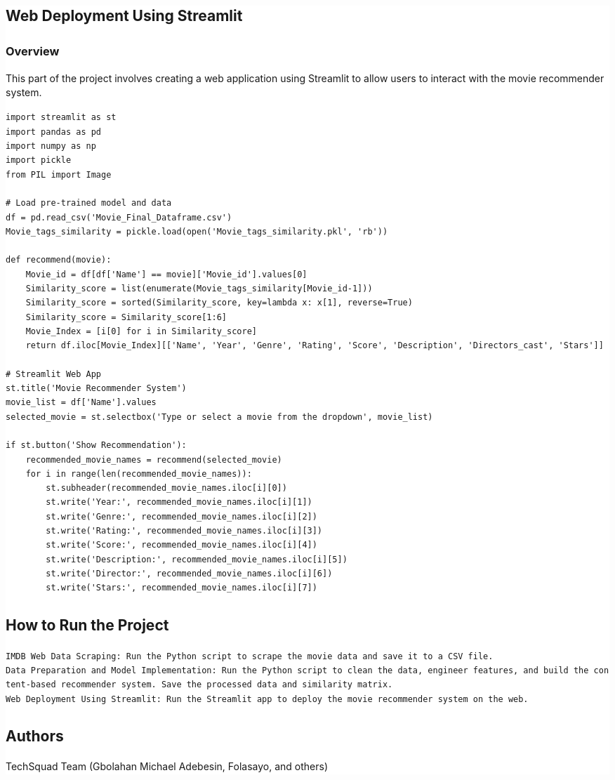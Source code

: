 
## Web Deployment Using Streamlit
### Overview
This part of the project involves creating a web application using Streamlit to allow users to interact with the movie recommender system.

```
import streamlit as st
import pandas as pd
import numpy as np
import pickle
from PIL import Image

# Load pre-trained model and data
df = pd.read_csv('Movie_Final_Dataframe.csv')
Movie_tags_similarity = pickle.load(open('Movie_tags_similarity.pkl', 'rb'))

def recommend(movie):
    Movie_id = df[df['Name'] == movie]['Movie_id'].values[0]
    Similarity_score = list(enumerate(Movie_tags_similarity[Movie_id-1]))
    Similarity_score = sorted(Similarity_score, key=lambda x: x[1], reverse=True)
    Similarity_score = Similarity_score[1:6]
    Movie_Index = [i[0] for i in Similarity_score]
    return df.iloc[Movie_Index][['Name', 'Year', 'Genre', 'Rating', 'Score', 'Description', 'Directors_cast', 'Stars']]

# Streamlit Web App
st.title('Movie Recommender System')
movie_list = df['Name'].values
selected_movie = st.selectbox('Type or select a movie from the dropdown', movie_list)

if st.button('Show Recommendation'):
    recommended_movie_names = recommend(selected_movie)
    for i in range(len(recommended_movie_names)):
        st.subheader(recommended_movie_names.iloc[i][0])
        st.write('Year:', recommended_movie_names.iloc[i][1])
        st.write('Genre:', recommended_movie_names.iloc[i][2])
        st.write('Rating:', recommended_movie_names.iloc[i][3])
        st.write('Score:', recommended_movie_names.iloc[i][4])
        st.write('Description:', recommended_movie_names.iloc[i][5])
        st.write('Director:', recommended_movie_names.iloc[i][6])
        st.write('Stars:', recommended_movie_names.iloc[i][7])
```

## How to Run the Project

    IMDB Web Data Scraping: Run the Python script to scrape the movie data and save it to a CSV file.
    Data Preparation and Model Implementation: Run the Python script to clean the data, engineer features, and build the content-based recommender system. Save the processed data and similarity matrix.
    Web Deployment Using Streamlit: Run the Streamlit app to deploy the movie recommender system on the web.

## Authors
TechSquad Team (Gbolahan Michael Adebesin, Folasayo, and others)